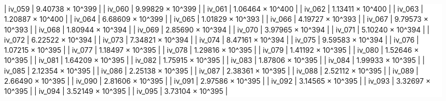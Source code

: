 | iv_059 | 9.40738 × 10^399 |
| iv_060 | 9.99829 × 10^399 |
| iv_061 | 1.06464 × 10^400 |
| iv_062 | 1.13411 × 10^400 |
| iv_063 | 1.20887 × 10^400 |
| iv_064 | 6.68609 × 10^399 |
| iv_065 | 1.01829 × 10^393 |
| iv_066 | 4.19727 × 10^393 |
| iv_067 | 9.79573 × 10^393 |
| iv_068 | 1.80944 × 10^394 |
| iv_069 | 2.85690 × 10^394 |
| iv_070 | 3.97965 × 10^394 |
| iv_071 | 5.10240 × 10^394 |
| iv_072 | 6.22522 × 10^394 |
| iv_073 | 7.34821 × 10^394 |
| iv_074 | 8.47161 × 10^394 |
| iv_075 | 9.59583 × 10^394 |
| iv_076 | 1.07215 × 10^395 |
| iv_077 | 1.18497 × 10^395 |
| iv_078 | 1.29816 × 10^395 |
| iv_079 | 1.41192 × 10^395 |
| iv_080 | 1.52646 × 10^395 |
| iv_081 | 1.64209 × 10^395 |
| iv_082 | 1.75915 × 10^395 |
| iv_083 | 1.87806 × 10^395 |
| iv_084 | 1.99933 × 10^395 |
| iv_085 | 2.12354 × 10^395 |
| iv_086 | 2.25138 × 10^395 |
| iv_087 | 2.38361 × 10^395 |
| iv_088 | 2.52112 × 10^395 |
| iv_089 | 2.66490 × 10^395 |
| iv_090 | 2.81606 × 10^395 |
| iv_091 | 2.97586 × 10^395 |
| iv_092 | 3.14565 × 10^395 |
| iv_093 | 3.32697 × 10^395 |
| iv_094 | 3.52149 × 10^395 |
| iv_095 | 3.73104 × 10^395 |